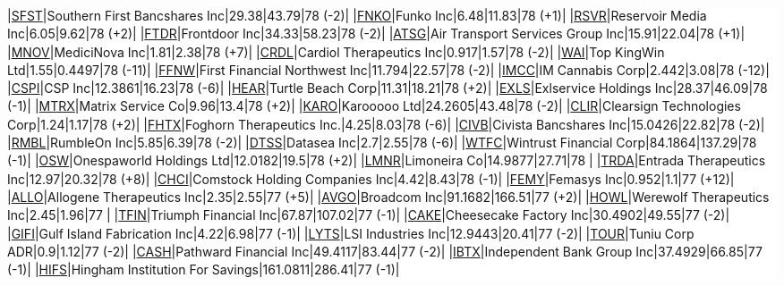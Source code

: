 |[SFST](https://finance.yahoo.com/quote/SFST/)|Southern First Bancshares Inc|29.38|43.79|78 (-2)|
|[FNKO](https://finance.yahoo.com/quote/FNKO/)|Funko Inc|6.48|11.83|78 (+1)|
|[RSVR](https://finance.yahoo.com/quote/RSVR/)|Reservoir Media Inc|6.05|9.62|78 (+2)|
|[FTDR](https://finance.yahoo.com/quote/FTDR/)|Frontdoor Inc|34.33|58.23|78 (-2)|
|[ATSG](https://finance.yahoo.com/quote/ATSG/)|Air Transport Services Group Inc|15.91|22.04|78 (+1)|
|[MNOV](https://finance.yahoo.com/quote/MNOV/)|MediciNova Inc|1.81|2.38|78 (+7)|
|[CRDL](https://finance.yahoo.com/quote/CRDL/)|Cardiol Therapeutics Inc|0.917|1.57|78 (-2)|
|[WAI](https://finance.yahoo.com/quote/WAI/)|Top KingWin Ltd|1.55|0.4497|78 (-11)|
|[FFNW](https://finance.yahoo.com/quote/FFNW/)|First Financial Northwest Inc|11.794|22.57|78 (-2)|
|[IMCC](https://finance.yahoo.com/quote/IMCC/)|IM Cannabis Corp|2.442|3.08|78 (-12)|
|[CSPI](https://finance.yahoo.com/quote/CSPI/)|CSP Inc|12.3861|16.23|78 (-6)|
|[HEAR](https://finance.yahoo.com/quote/HEAR/)|Turtle Beach Corp|11.31|18.21|78 (+2)|
|[EXLS](https://finance.yahoo.com/quote/EXLS/)|Exlservice Holdings Inc|28.37|46.09|78 (-1)|
|[MTRX](https://finance.yahoo.com/quote/MTRX/)|Matrix Service Co|9.96|13.4|78 (+2)|
|[KARO](https://finance.yahoo.com/quote/KARO/)|Karooooo Ltd|24.2605|43.48|78 (-2)|
|[CLIR](https://finance.yahoo.com/quote/CLIR/)|Clearsign Technologies Corp|1.24|1.17|78 (+2)|
|[FHTX](https://finance.yahoo.com/quote/FHTX/)|Foghorn Therapeutics Inc.|4.25|8.03|78 (-6)|
|[CIVB](https://finance.yahoo.com/quote/CIVB/)|Civista Bancshares Inc|15.0426|22.82|78 (-2)|
|[RMBL](https://finance.yahoo.com/quote/RMBL/)|RumbleOn Inc|5.85|6.39|78 (-2)|
|[DTSS](https://finance.yahoo.com/quote/DTSS/)|Datasea Inc|2.7|2.55|78 (-6)|
|[WTFC](https://finance.yahoo.com/quote/WTFC/)|Wintrust Financial Corp|84.1864|137.29|78 (-1)|
|[OSW](https://finance.yahoo.com/quote/OSW/)|Onespaworld Holdings Ltd|12.0182|19.5|78 (+2)|
|[LMNR](https://finance.yahoo.com/quote/LMNR/)|Limoneira Co|14.9877|27.71|78 |
|[TRDA](https://finance.yahoo.com/quote/TRDA/)|Entrada Therapeutics Inc|12.97|20.32|78 (+8)|
|[CHCI](https://finance.yahoo.com/quote/CHCI/)|Comstock Holding Companies Inc|4.42|8.43|78 (-1)|
|[FEMY](https://finance.yahoo.com/quote/FEMY/)|Femasys Inc|0.952|1.1|77 (+12)|
|[ALLO](https://finance.yahoo.com/quote/ALLO/)|Allogene Therapeutics Inc|2.35|2.55|77 (+5)|
|[AVGO](https://finance.yahoo.com/quote/AVGO/)|Broadcom Inc|91.1682|166.51|77 (+2)|
|[HOWL](https://finance.yahoo.com/quote/HOWL/)|Werewolf Therapeutics Inc|2.45|1.96|77 |
|[TFIN](https://finance.yahoo.com/quote/TFIN/)|Triumph Financial Inc|67.87|107.02|77 (-1)|
|[CAKE](https://finance.yahoo.com/quote/CAKE/)|Cheesecake Factory Inc|30.4902|49.55|77 (-2)|
|[GIFI](https://finance.yahoo.com/quote/GIFI/)|Gulf Island Fabrication Inc|4.22|6.98|77 (-1)|
|[LYTS](https://finance.yahoo.com/quote/LYTS/)|LSI Industries Inc|12.9443|20.41|77 (-2)|
|[TOUR](https://finance.yahoo.com/quote/TOUR/)|Tuniu Corp ADR|0.9|1.12|77 (-2)|
|[CASH](https://finance.yahoo.com/quote/CASH/)|Pathward Financial Inc|49.4117|83.44|77 (-2)|
|[IBTX](https://finance.yahoo.com/quote/IBTX/)|Independent Bank Group Inc|37.4929|66.85|77 (-1)|
|[HIFS](https://finance.yahoo.com/quote/HIFS/)|Hingham Institution For Savings|161.0811|286.41|77 (-1)|